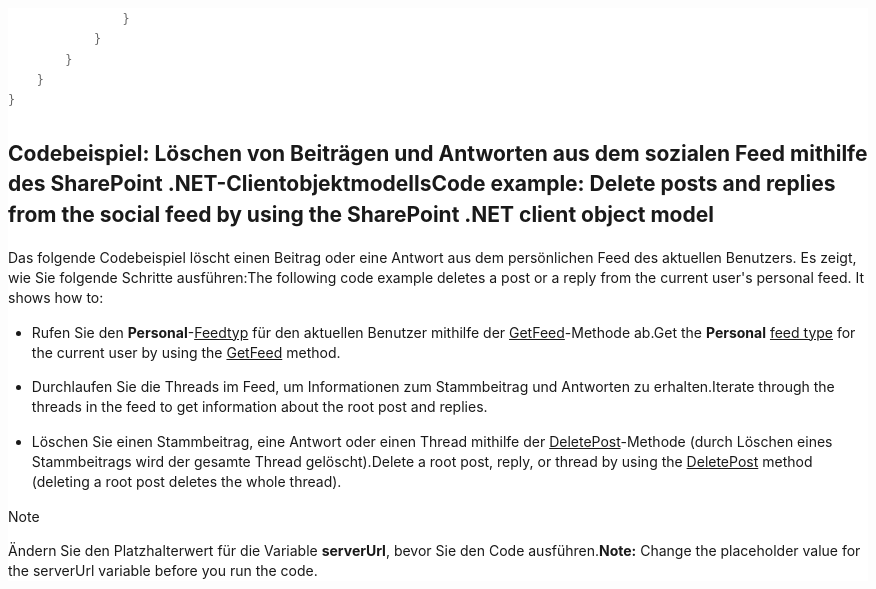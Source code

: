 ```cs
                }
            }
        }
    }
}
```


## <a name="code-example-delete-posts-and-replies-from-the-social-feed-by-using-the-sharepoint-net-client-object-model"></a><span data-ttu-id="789f4-157">Codebeispiel: Löschen von Beiträgen und Antworten aus dem sozialen Feed mithilfe des SharePoint .NET-Clientobjektmodells</span><span class="sxs-lookup"><span data-stu-id="789f4-157">Code example: Delete posts and replies from the social feed by using the SharePoint .NET client object model</span></span>
<span data-ttu-id="789f4-158"><a name="bkmk_DeletePosts"> </a></span><span class="sxs-lookup"><span data-stu-id="789f4-158"><a name="bkmk_DeletePosts"> </a></span></span>

<span data-ttu-id="789f4-p107">Das folgende Codebeispiel löscht einen Beitrag oder eine Antwort aus dem persönlichen Feed des aktuellen Benutzers. Es zeigt, wie Sie folgende Schritte ausführen:</span><span class="sxs-lookup"><span data-stu-id="789f4-p107">The following code example deletes a post or a reply from the current user's personal feed. It shows how to:</span></span>
  
    
    

- <span data-ttu-id="789f4-161">Rufen Sie den **Personal**-[Feedtyp]((https://msdn.microsoft.com/library/Microsoft.SharePoint.Client.Social.SocialFeedType.aspx)) für den aktuellen Benutzer mithilfe der [GetFeed]((https://msdn.microsoft.com/library/Microsoft.SharePoint.Client.Social.SocialFeedManager.GetFeed.aspx))-Methode ab.</span><span class="sxs-lookup"><span data-stu-id="789f4-161">Get the **Personal** [feed type]((https://msdn.microsoft.com/library/Microsoft.SharePoint.Client.Social.SocialFeedType.aspx)) for the current user by using the [GetFeed]((https://msdn.microsoft.com/library/Microsoft.SharePoint.Client.Social.SocialFeedManager.GetFeed.aspx)) method.</span></span>
    
  
- <span data-ttu-id="789f4-162">Durchlaufen Sie die Threads im Feed, um Informationen zum Stammbeitrag und Antworten zu erhalten.</span><span class="sxs-lookup"><span data-stu-id="789f4-162">Iterate through the threads in the feed to get information about the root post and replies.</span></span>
    
  
- <span data-ttu-id="789f4-163">Löschen Sie einen Stammbeitrag, eine Antwort oder einen Thread mithilfe der [DeletePost]((https://msdn.microsoft.com/library/Microsoft.SharePoint.Client.Social.SocialFeedManager.DeletePost.aspx))-Methode (durch Löschen eines Stammbeitrags wird der gesamte Thread gelöscht).</span><span class="sxs-lookup"><span data-stu-id="789f4-163">Delete a root post, reply, or thread by using the  [DeletePost]((https://msdn.microsoft.com/library/Microsoft.SharePoint.Client.Social.SocialFeedManager.DeletePost.aspx)) method (deleting a root post deletes the whole thread).</span></span>
    
> [!NOTE]
> <span data-ttu-id="789f4-164">Ändern Sie den Platzhalterwert für die Variable **serverUrl**, bevor Sie den Code ausführen.</span><span class="sxs-lookup"><span data-stu-id="789f4-164">**Note:** Change the placeholder value for the serverUrl variable before you run the code.</span></span>
  
    
    
